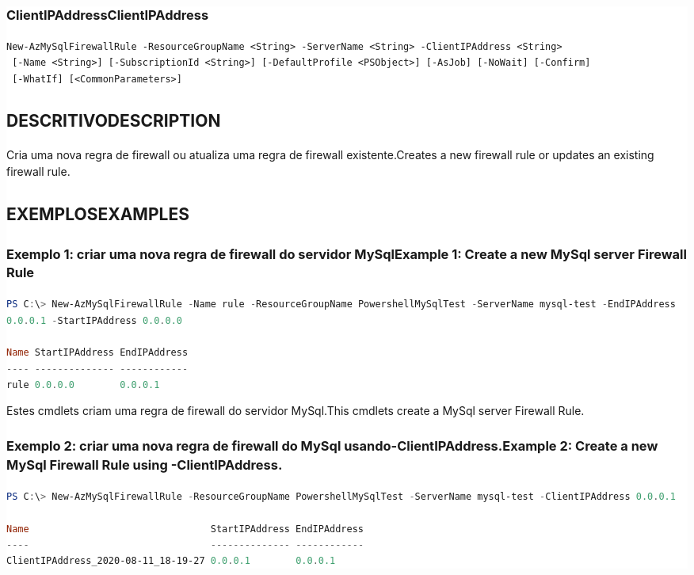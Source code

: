 ### <span data-ttu-id="2b99f-107">ClientIPAddress</span><span class="sxs-lookup"><span data-stu-id="2b99f-107">ClientIPAddress</span></span>
```
New-AzMySqlFirewallRule -ResourceGroupName <String> -ServerName <String> -ClientIPAddress <String>
 [-Name <String>] [-SubscriptionId <String>] [-DefaultProfile <PSObject>] [-AsJob] [-NoWait] [-Confirm]
 [-WhatIf] [<CommonParameters>]
```

## <span data-ttu-id="2b99f-108">DESCRITIVO</span><span class="sxs-lookup"><span data-stu-id="2b99f-108">DESCRIPTION</span></span>
<span data-ttu-id="2b99f-109">Cria uma nova regra de firewall ou atualiza uma regra de firewall existente.</span><span class="sxs-lookup"><span data-stu-id="2b99f-109">Creates a new firewall rule or updates an existing firewall rule.</span></span>

## <span data-ttu-id="2b99f-110">EXEMPLOS</span><span class="sxs-lookup"><span data-stu-id="2b99f-110">EXAMPLES</span></span>

### <span data-ttu-id="2b99f-111">Exemplo 1: criar uma nova regra de firewall do servidor MySql</span><span class="sxs-lookup"><span data-stu-id="2b99f-111">Example 1: Create a new MySql server Firewall Rule</span></span>
```powershell
PS C:\> New-AzMySqlFirewallRule -Name rule -ResourceGroupName PowershellMySqlTest -ServerName mysql-test -EndIPAddress 0.0.0.1 -StartIPAddress 0.0.0.0

Name StartIPAddress EndIPAddress
---- -------------- ------------
rule 0.0.0.0        0.0.0.1
```

<span data-ttu-id="2b99f-112">Estes cmdlets criam uma regra de firewall do servidor MySql.</span><span class="sxs-lookup"><span data-stu-id="2b99f-112">This cmdlets create a MySql server Firewall Rule.</span></span>

### <span data-ttu-id="2b99f-113">Exemplo 2: criar uma nova regra de firewall do MySql usando-ClientIPAddress.</span><span class="sxs-lookup"><span data-stu-id="2b99f-113">Example 2: Create a new MySql Firewall Rule using -ClientIPAddress.</span></span>
```powershell
PS C:\> New-AzMySqlFirewallRule -ResourceGroupName PowershellMySqlTest -ServerName mysql-test -ClientIPAddress 0.0.0.1

Name                                StartIPAddress EndIPAddress
----                                -------------- ------------
ClientIPAddress_2020-08-11_18-19-27 0.0.0.1        0.0.0.1
```
